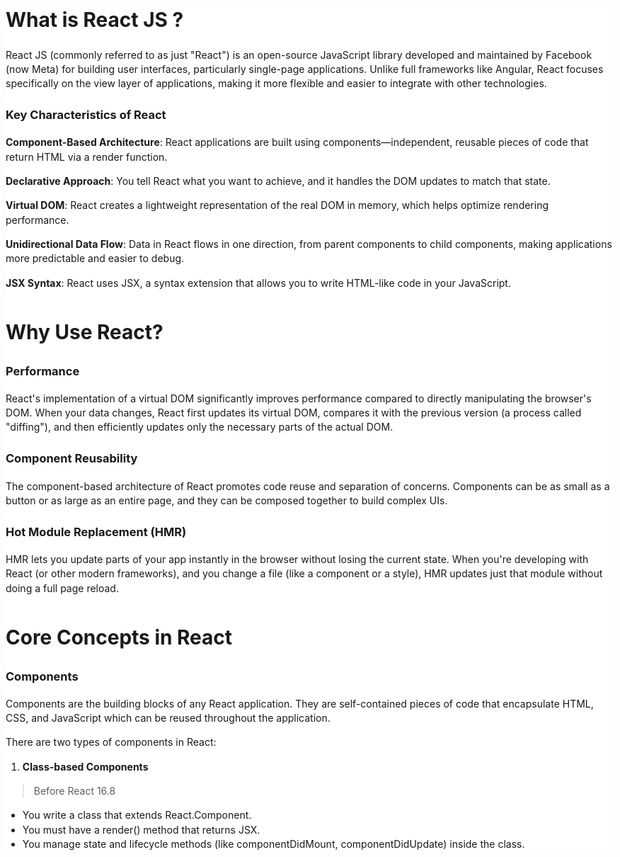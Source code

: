 # What is React JS ?
React JS (commonly referred to as just "React") is an open-source JavaScript library developed and maintained by Facebook (now Meta) for building user interfaces, particularly single-page applications. Unlike full frameworks like Angular, React focuses specifically on the view layer of applications, making it more flexible and easier to integrate with other technologies.

### Key Characteristics of React

**Component-Based Architecture**: React applications are built using components—independent, reusable pieces of code that return HTML via a render function.

**Declarative Approach**: You tell React what you want to achieve, and it handles the DOM updates to match that state.

**Virtual DOM**: React creates a lightweight representation of the real DOM in memory, which helps optimize rendering performance.

**Unidirectional Data Flow**: Data in React flows in one direction, from parent components to child components, making applications more predictable and easier to debug.

**JSX Syntax**: React uses JSX, a syntax extension that allows you to write HTML-like code in your JavaScript.

# Why Use React?

### Performance
React's implementation of a virtual DOM significantly improves performance compared to directly manipulating the browser's DOM. When your data changes, React first updates its virtual DOM, compares it with the previous version (a process called "diffing"), and then efficiently updates only the necessary parts of the actual DOM.

### Component Reusability
The component-based architecture of React promotes code reuse and separation of concerns. Components can be as small as a button or as large as an entire page, and they can be composed together to build complex UIs.

### Hot Module Replacement (HMR)
HMR lets you update parts of your app instantly in the browser without losing the current state.
When you're developing with React (or other modern frameworks), and you change a file (like a component or a style), HMR updates just that module without doing a full page reload.

# Core Concepts in React

### Components
Components are the building blocks of any React application. They are self-contained pieces of code that encapsulate HTML, CSS, and JavaScript which can be reused throughout the application.

There are two types of components in React:
1. **Class-based Components**
> Before React 16.8
- You write a class that extends React.Component.
- You must have a render() method that returns JSX.
- You manage state and lifecycle methods (like componentDidMount, componentDidUpdate) inside the class.
